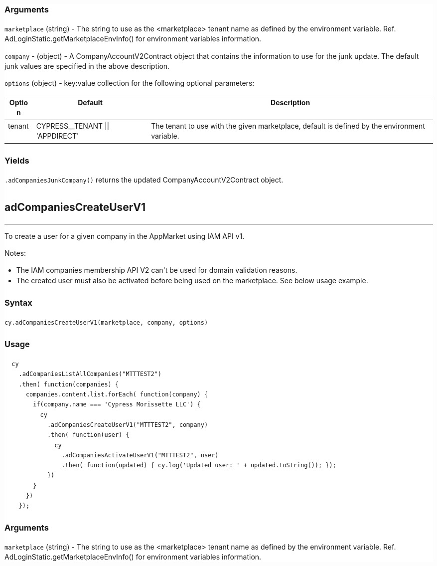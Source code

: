 ### Arguments
`marketplace` (string) - The string to use as the \<marketplace> tenant name as defined by the environment variable. Ref. AdLoginStatic.getMarketplaceEnvInfo() for environment variables information.

`company` - (object) - A CompanyAccountV2Contract object that contains the information to use for the junk update.  The default junk values are specified in the above description.

`options` (object) - key:value collection for the following optional parameters:

| Option  | Default                                       | Description                                                                                                                                       |
|---------|-----------------------------------------------|---------------------------------------------------------------------------------------------------------------------------------------------------|
| tenant  | CYPRESS_<marketplace>_TENANT \|\| 'APPDIRECT' | The tenant to use with the given marketplace, default is defined by the environment variable.                                                     |

### Yields
`.adCompaniesJunkCompany()` returns the updated CompanyAccountV2Contract object.




## adCompaniesCreateUserV1
---
To create a user for a given company in the AppMarket using IAM API v1.

Notes:
  - The IAM companies membership API V2 can't be used for domain validation reasons.
  - The created user must also be activated before being used on the marketplace.  See below usage example.

### Syntax
  ```
  cy.adCompaniesCreateUserV1(marketplace, company, options)
  ```

### Usage
  ```
    cy
      .adCompaniesListAllCompanies("MTTTEST2")
      .then( function(companies) {
        companies.content.list.forEach( function(company) {
          if(company.name === 'Cypress Morissette LLC') {
            cy
              .adCompaniesCreateUserV1("MTTTEST2", company)
              .then( function(user) {
                cy
                  .adCompaniesActivateUserV1("MTTTEST2", user)
                  .then( function(updated) { cy.log('Updated user: ' + updated.toString()); });
              })
          }
        })
      });
  ```

### Arguments
`marketplace` (string) - The string to use as the \<marketplace> tenant name as defined by the environment variable. Ref. AdLoginStatic.getMarketplaceEnvInfo() for environment variables information.
